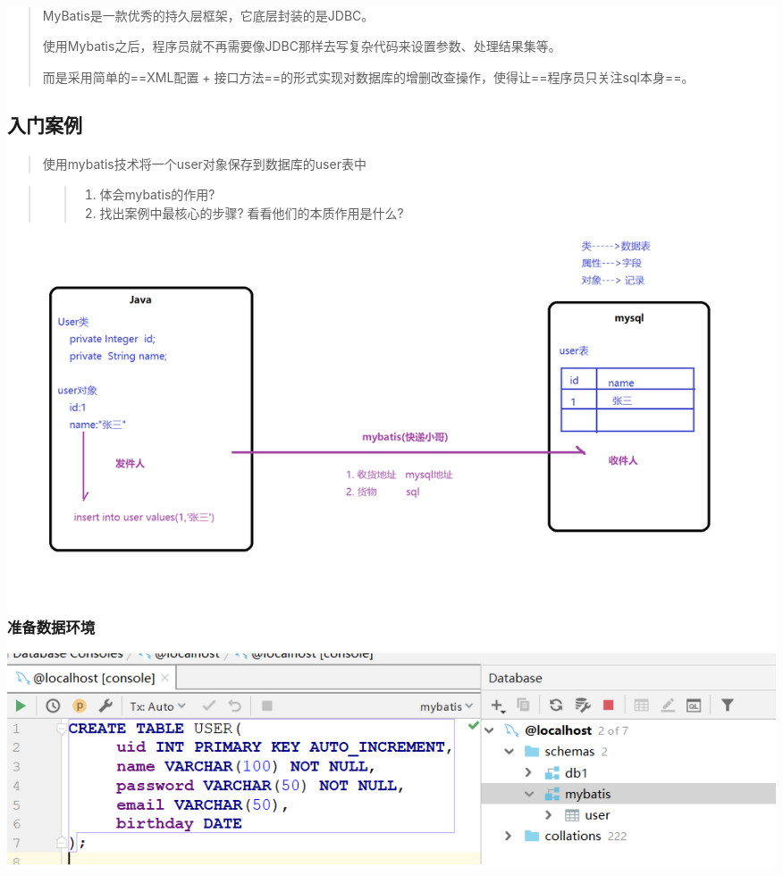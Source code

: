 >MyBatis是一款优秀的持久层框架，它底层封装的是JDBC。
>
>使用Mybatis之后，程序员就不再需要像JDBC那样去写复杂代码来设置参数、处理结果集等。
>
>而是采用简单的==XML配置 + 接口方法==的形式实现对数据库的增删改查操作，使得让==程序员只关注sql本身==。



## 入门案例

>使用mybatis技术将一个user对象保存到数据库的user表中

> >1. 体会mybatis的作用?
> >2. 找出案例中最核心的步骤? 看看他们的本质作用是什么?

![image-20220704144958819](assets/image-20220704144958819.png) 

### 准备数据环境 

![image-20220926145743989](assets/image-20220926145743989.png) 
